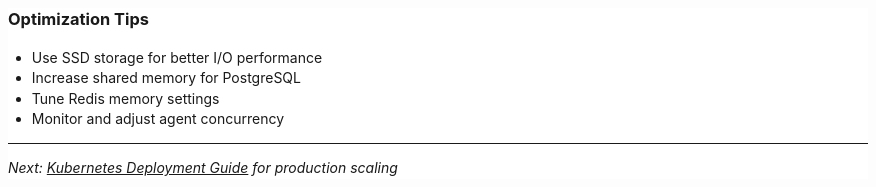 ### Optimization Tips
- Use SSD storage for better I/O performance
- Increase shared memory for PostgreSQL
- Tune Redis memory settings
- Monitor and adjust agent concurrency

---

*Next: [Kubernetes Deployment Guide](kubernetes.md) for production scaling*